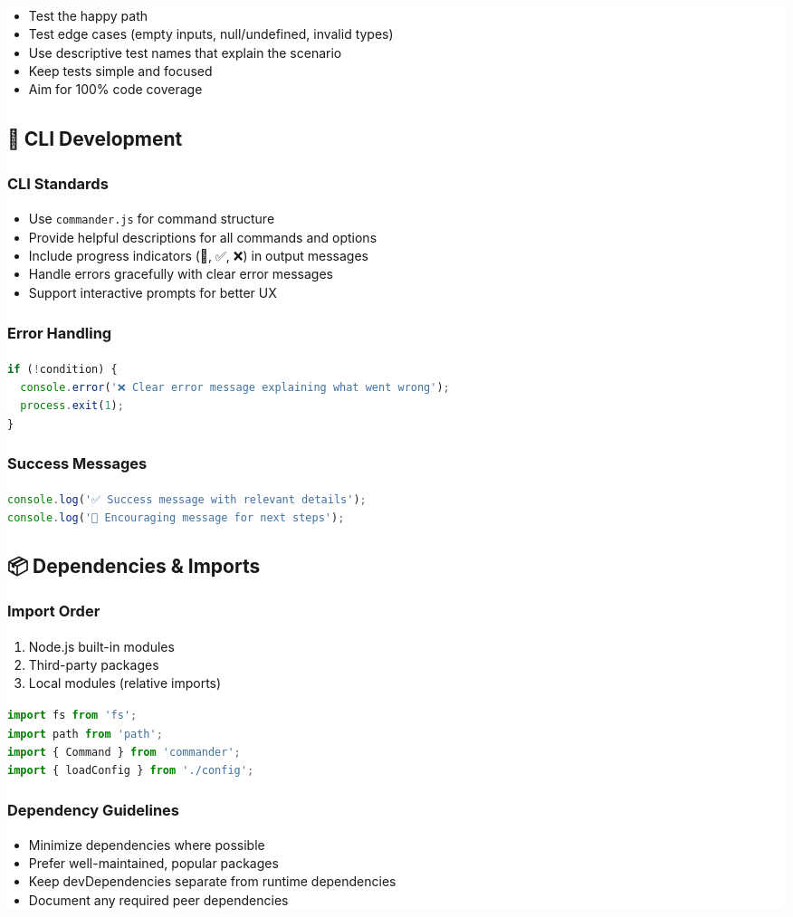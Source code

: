- Test the happy path
- Test edge cases (empty inputs, null/undefined, invalid types)
- Use descriptive test names that explain the scenario
- Keep tests simple and focused
- Aim for 100% code coverage

## 🔧 CLI Development

### CLI Standards

- Use `commander.js` for command structure
- Provide helpful descriptions for all commands and options
- Include progress indicators (🔎, ✅, ❌) in output messages
- Handle errors gracefully with clear error messages
- Support interactive prompts for better UX

### Error Handling

```typescript
if (!condition) {
  console.error('❌ Clear error message explaining what went wrong');
  process.exit(1);
}
```

### Success Messages

```typescript
console.log('✅ Success message with relevant details');
console.log('🎉 Encouraging message for next steps');
```

## 📦 Dependencies & Imports

### Import Order

1. Node.js built-in modules
2. Third-party packages
3. Local modules (relative imports)

```typescript
import fs from 'fs';
import path from 'path';
import { Command } from 'commander';
import { loadConfig } from './config';
```

### Dependency Guidelines

- Minimize dependencies where possible
- Prefer well-maintained, popular packages
- Keep devDependencies separate from runtime dependencies
- Document any required peer dependencies
